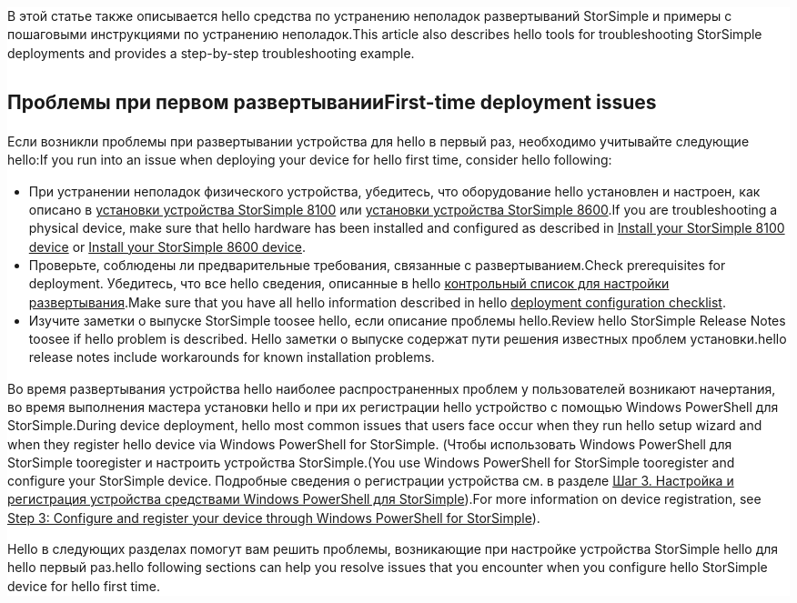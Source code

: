 <span data-ttu-id="389f3-111">В этой статье также описывается hello средства по устранению неполадок развертываний StorSimple и примеры с пошаговыми инструкциями по устранению неполадок.</span><span class="sxs-lookup"><span data-stu-id="389f3-111">This article also describes hello tools for troubleshooting StorSimple deployments and provides a step-by-step troubleshooting example.</span></span>

## <a name="first-time-deployment-issues"></a><span data-ttu-id="389f3-112">Проблемы при первом развертывании</span><span class="sxs-lookup"><span data-stu-id="389f3-112">First-time deployment issues</span></span>
<span data-ttu-id="389f3-113">Если возникли проблемы при развертывании устройства для hello в первый раз, необходимо учитывайте следующие hello:</span><span class="sxs-lookup"><span data-stu-id="389f3-113">If you run into an issue when deploying your device for hello first time, consider hello following:</span></span>

* <span data-ttu-id="389f3-114">При устранении неполадок физического устройства, убедитесь, что оборудование hello установлен и настроен, как описано в [установки устройства StorSimple 8100](storsimple-8100-hardware-installation.md) или [установки устройства StorSimple 8600](storsimple-8600-hardware-installation.md).</span><span class="sxs-lookup"><span data-stu-id="389f3-114">If you are troubleshooting a physical device, make sure that hello hardware has been installed and configured as described in [Install your StorSimple 8100 device](storsimple-8100-hardware-installation.md) or [Install your StorSimple 8600 device](storsimple-8600-hardware-installation.md).</span></span>
* <span data-ttu-id="389f3-115">Проверьте, соблюдены ли предварительные требования, связанные с развертыванием.</span><span class="sxs-lookup"><span data-stu-id="389f3-115">Check prerequisites for deployment.</span></span> <span data-ttu-id="389f3-116">Убедитесь, что все hello сведения, описанные в hello [контрольный список для настройки развертывания](storsimple-deployment-walkthrough.md#deployment-configuration-checklist).</span><span class="sxs-lookup"><span data-stu-id="389f3-116">Make sure that you have all hello information described in hello [deployment configuration checklist](storsimple-deployment-walkthrough.md#deployment-configuration-checklist).</span></span>
* <span data-ttu-id="389f3-117">Изучите заметки о выпуске StorSimple toosee hello, если описание проблемы hello.</span><span class="sxs-lookup"><span data-stu-id="389f3-117">Review hello StorSimple Release Notes toosee if hello problem is described.</span></span> <span data-ttu-id="389f3-118">Hello заметки о выпуске содержат пути решения известных проблем установки.</span><span class="sxs-lookup"><span data-stu-id="389f3-118">hello release notes include workarounds for known installation problems.</span></span> 

<span data-ttu-id="389f3-119">Во время развертывания устройства hello наиболее распространенных проблем у пользователей возникают начертания, во время выполнения мастера установки hello и при их регистрации hello устройство с помощью Windows PowerShell для StorSimple.</span><span class="sxs-lookup"><span data-stu-id="389f3-119">During device deployment, hello most common issues that users face occur when they run hello setup wizard and when they register hello device via Windows PowerShell for StorSimple.</span></span> <span data-ttu-id="389f3-120">(Чтобы использовать Windows PowerShell для StorSimple tooregister и настроить устройства StorSimple.</span><span class="sxs-lookup"><span data-stu-id="389f3-120">(You use Windows PowerShell for StorSimple tooregister and configure your StorSimple device.</span></span> <span data-ttu-id="389f3-121">Подробные сведения о регистрации устройства см. в разделе [Шаг 3. Настройка и регистрация устройства средствами Windows PowerShell для StorSimple](storsimple-deployment-walkthrough.md#step-3-configure-and-register-the-device-through-windows-powershell-for-storsimple)).</span><span class="sxs-lookup"><span data-stu-id="389f3-121">For more information on device registration, see [Step 3: Configure and register your device through Windows PowerShell for StorSimple](storsimple-deployment-walkthrough.md#step-3-configure-and-register-the-device-through-windows-powershell-for-storsimple)).</span></span>

<span data-ttu-id="389f3-122">Hello в следующих разделах помогут вам решить проблемы, возникающие при настройке устройства StorSimple hello для hello первый раз.</span><span class="sxs-lookup"><span data-stu-id="389f3-122">hello following sections can help you resolve issues that you encounter when you configure hello StorSimple device for hello first time.</span></span>
